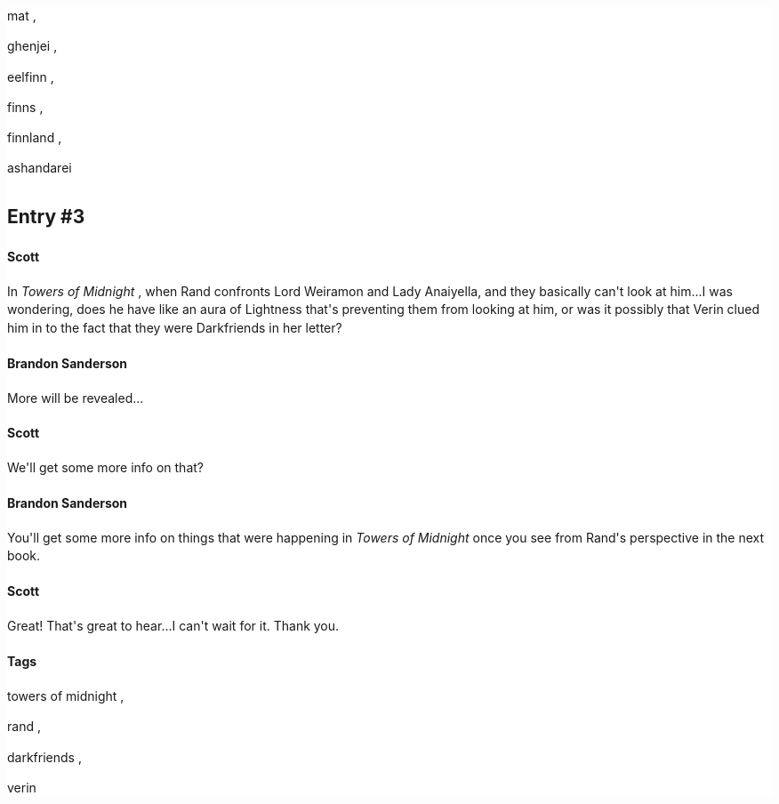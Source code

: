 mat
,

ghenjei
,

eelfinn
,

finns
,

finnland
,

ashandarei

## Entry #3

#### Scott

In
*Towers of Midnight*
, when Rand confronts Lord Weiramon and Lady Anaiyella, and they basically can't look at him...I was wondering, does he have like an aura of Lightness that's preventing them from looking at him, or was it possibly that Verin clued him in to the fact that they were Darkfriends in her letter?

#### Brandon Sanderson

More will be revealed...

#### Scott

We'll get some more info on that?

#### Brandon Sanderson

You'll get some more info on things that were happening in
*Towers of Midnight*
once you see from Rand's perspective in the next book.

#### Scott

Great! That's great to hear...I can't wait for it. Thank you.

#### Tags

towers of midnight
,

rand
,

darkfriends
,

verin
